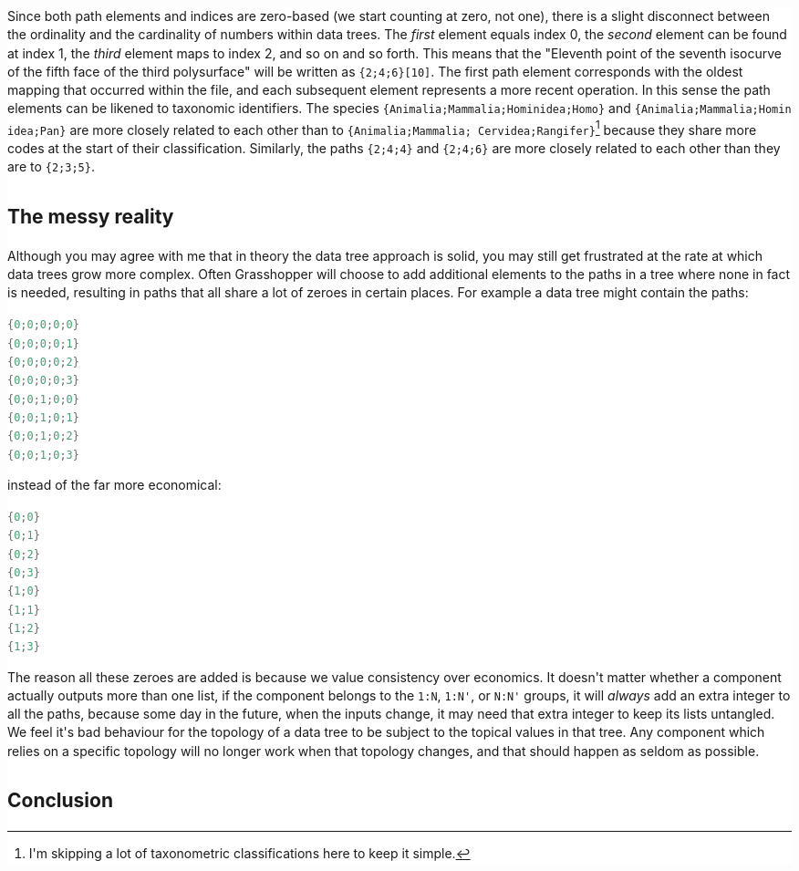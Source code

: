 Since both path elements and indices are zero-based (we start counting at zero, not one), there is a slight disconnect between the ordinality and the cardinality of numbers within data trees. The *first* element equals index 0, the *second* element can be found at index 1, the *third* element maps to index 2, and so on and so forth. This means that the "Eleventh point of the seventh isocurve of the fifth face of the third polysurface" will be written as `{2;4;6}[10]`. The first path element corresponds with the oldest mapping that occurred within the file, and each subsequent element represents a more recent operation.  In this sense the path elements can be likened to taxonomic identifiers.  The species `{Animalia;Mammalia;Hominidea;Homo}` and `{Animalia;Mammalia;Hominidea;Pan}` are more closely related to each other than to `{Animalia;Mammalia; Cervidea;Rangifer}`[^2] because they share more codes at the start of their classification.  Similarly, the paths `{2;4;4}` and `{2;4;6}` are more closely related to each other than they are to `{2;3;5}`.

## The messy reality

Although you may agree with me that in theory the data tree approach is solid, you may
still get frustrated at the rate at which data trees grow more complex.  Often Grasshopper will choose to add additional elements to the paths in a tree where none in fact is needed, resulting in paths that all share a lot of zeroes in certain places. For example a data tree might contain the paths:

```cs
{0;0;0;0;0}
{0;0;0;0;1}
{0;0;0;0;2}
{0;0;0;0;3}
{0;0;1;0;0}
{0;0;1;0;1}
{0;0;1;0;2}
{0;0;1;0;3}
```

instead of the far more economical:

```cs
{0;0}
{0;1}
{0;2}
{0;3}
{1;0}
{1;1}
{1;2}
{1;3}
```

The reason all these zeroes are added is because we value consistency over economics.  It doesn't matter whether a component actually outputs more than one list, if the component belongs to the `1:N`, `1:N'`, or `N:N'` groups, it will *always* add an extra integer to all the paths, because some day in the future, when the inputs change, it may need that extra integer to keep its lists untangled. We feel it's bad behaviour for the topology of a data tree to be subject to the topical values in that tree. Any component which relies on a specific topology will no longer work when that topology changes, and that should happen as seldom as possible.

## Conclusion


[^1]: This is not something we hit on immediately. The very first versions of Grasshopper only allowed for the storage of a single data point per parameter, making operations like [Loft] or [Divide Curve] impossible. Later versions allowed for a single list per parameter, which was still insufficient for all but the most simple algorithms.
[^2]: I'm skipping a lot of taxonometric classifications here to keep it simple.